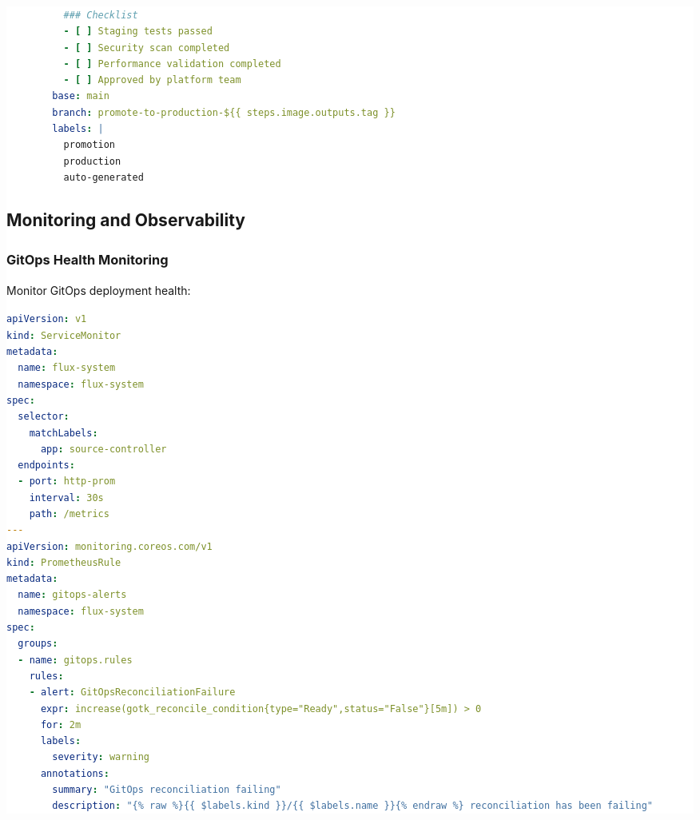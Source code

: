```yaml
          ### Checklist
          - [ ] Staging tests passed
          - [ ] Security scan completed
          - [ ] Performance validation completed
          - [ ] Approved by platform team
        base: main
        branch: promote-to-production-${{ steps.image.outputs.tag }}
        labels: |
          promotion
          production
          auto-generated
```

## Monitoring and Observability

### GitOps Health Monitoring

Monitor GitOps deployment health:

```yaml
apiVersion: v1
kind: ServiceMonitor
metadata:
  name: flux-system
  namespace: flux-system
spec:
  selector:
    matchLabels:
      app: source-controller
  endpoints:
  - port: http-prom
    interval: 30s
    path: /metrics
---
apiVersion: monitoring.coreos.com/v1
kind: PrometheusRule
metadata:
  name: gitops-alerts
  namespace: flux-system
spec:
  groups:
  - name: gitops.rules
    rules:
    - alert: GitOpsReconciliationFailure
      expr: increase(gotk_reconcile_condition{type="Ready",status="False"}[5m]) > 0
      for: 2m
      labels:
        severity: warning
      annotations:
        summary: "GitOps reconciliation failing"
        description: "{% raw %}{{ $labels.kind }}/{{ $labels.name }}{% endraw %} reconciliation has been failing"
```
